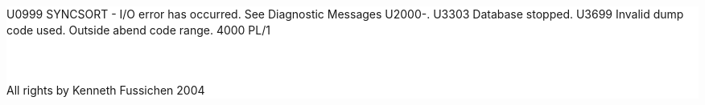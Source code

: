 U0999 SYNCSORT - I/O error has occurred. See Diagnostic Messages U2000-.
U3303 Database stopped.
U3699 Invalid dump code used. Outside abend code range.
4000 PL/1

</pre>

<br><br>
All rights by Kenneth Fussichen 2004
